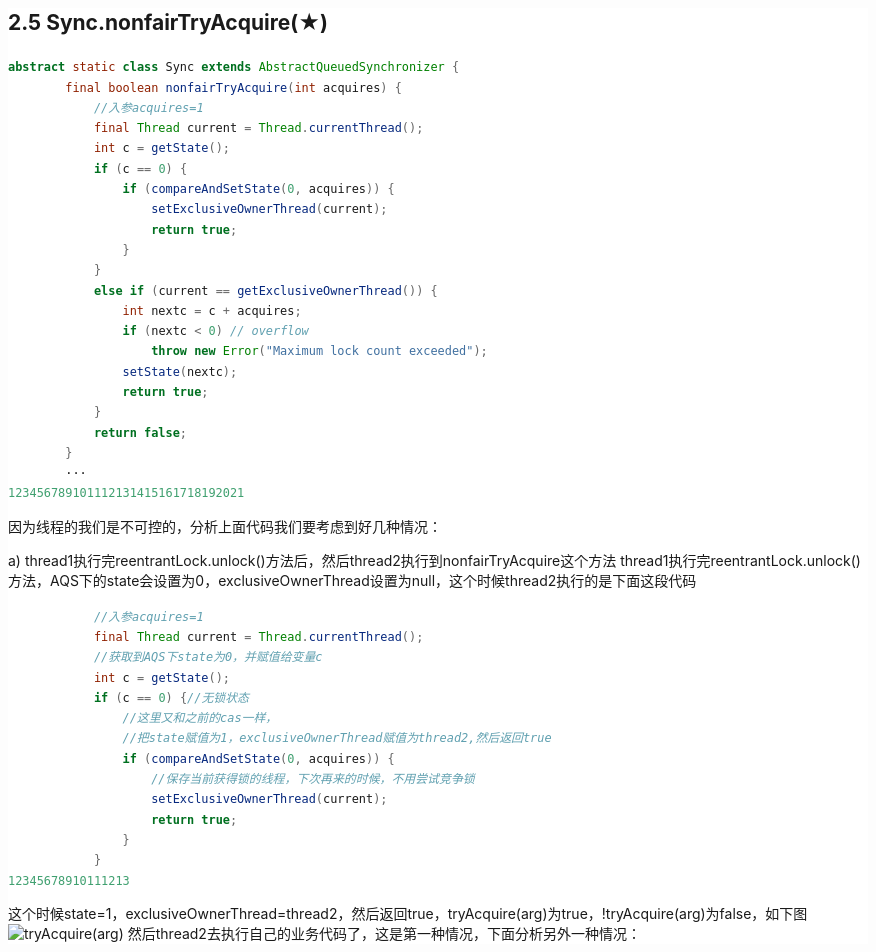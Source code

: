## 2.5 Sync.nonfairTryAcquire(★)

```java
abstract static class Sync extends AbstractQueuedSynchronizer {
		final boolean nonfairTryAcquire(int acquires) {
			//入参acquires=1
            final Thread current = Thread.currentThread();
            int c = getState();
            if (c == 0) {
                if (compareAndSetState(0, acquires)) {
                    setExclusiveOwnerThread(current);
                    return true;
                }
            }
            else if (current == getExclusiveOwnerThread()) {
                int nextc = c + acquires;
                if (nextc < 0) // overflow
                    throw new Error("Maximum lock count exceeded");
                setState(nextc);
                return true;
            }
            return false;
        }
        ···
123456789101112131415161718192021
```

因为线程的我们是不可控的，分析上面代码我们要考虑到好几种情况：

a) thread1执行完reentrantLock.unlock()方法后，然后thread2执行到nonfairTryAcquire这个方法
thread1执行完reentrantLock.unlock()方法，AQS下的state会设置为0，exclusiveOwnerThread设置为null，这个时候thread2执行的是下面这段代码

```java
			//入参acquires=1
            final Thread current = Thread.currentThread();
            //获取到AQS下state为0，并赋值给变量c
            int c = getState();
            if (c == 0) {//无锁状态
            	//这里又和之前的cas一样，
            	//把state赋值为1，exclusiveOwnerThread赋值为thread2,然后返回true
                if (compareAndSetState(0, acquires)) {
                	//保存当前获得锁的线程，下次再来的时候，不用尝试竞争锁
                    setExclusiveOwnerThread(current);
                    return true;
                }
            }
12345678910111213
```

这个时候state=1，exclusiveOwnerThread=thread2，然后返回true，tryAcquire(arg)为true，!tryAcquire(arg)为false，如下图
![tryAcquire(arg)](https://img-blog.csdnimg.cn/20190601151247657.png)
然后thread2去执行自己的业务代码了，这是第一种情况，下面分析另外一种情况：
